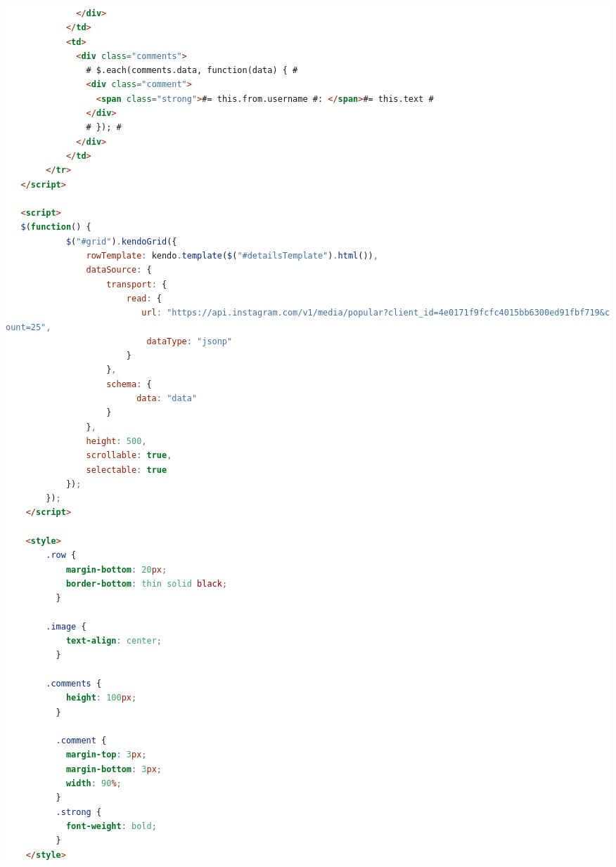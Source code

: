 ```html
              </div>
            </td>
            <td>
              <div class="comments">
                # $.each(comments.data, function(data) { #
                <div class="comment">
                  <span class="strong">#= this.from.username #: </span>#= this.text #
                </div>
                # }); #
              </div>
            </td>
        </tr>
   </script>

   <script>
   $(function() {
            $("#grid").kendoGrid({
                rowTemplate: kendo.template($("#detailsTemplate").html()),
                dataSource: {
                    transport: {
                        read: {
                           url: "https://api.instagram.com/v1/media/popular?client_id=4e0171f9fcfc4015bb6300ed91fbf719&count=25",
                            dataType: "jsonp"
                        }
                    },
                    schema: {
                          data: "data"
                    }
                },
                height: 500,
                scrollable: true,
                selectable: true
            });
        });
    </script>

    <style>
        .row {
            margin-bottom: 20px;
            border-bottom: thin solid black;
          }

        .image {
            text-align: center;
          }

        .comments {
            height: 100px;
          }

          .comment {
            margin-top: 3px;
            margin-bottom: 3px;
            width: 90%;
          }
          .strong {
            font-weight: bold;
          }
    </style>
```
